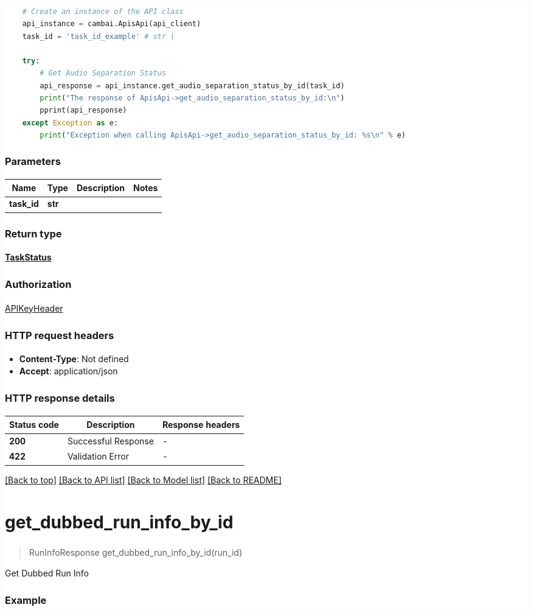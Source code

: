 ```python
    # Create an instance of the API class
    api_instance = cambai.ApisApi(api_client)
    task_id = 'task_id_example' # str | 

    try:
        # Get Audio Separation Status
        api_response = api_instance.get_audio_separation_status_by_id(task_id)
        print("The response of ApisApi->get_audio_separation_status_by_id:\n")
        pprint(api_response)
    except Exception as e:
        print("Exception when calling ApisApi->get_audio_separation_status_by_id: %s\n" % e)
```



### Parameters


Name | Type | Description  | Notes
------------- | ------------- | ------------- | -------------
 **task_id** | **str**|  | 

### Return type

[**TaskStatus**](TaskStatus.md)

### Authorization

[APIKeyHeader](../README.md#APIKeyHeader)

### HTTP request headers

 - **Content-Type**: Not defined
 - **Accept**: application/json

### HTTP response details

| Status code | Description | Response headers |
|-------------|-------------|------------------|
**200** | Successful Response |  -  |
**422** | Validation Error |  -  |

[[Back to top]](#) [[Back to API list]](../README.md#documentation-for-api-endpoints) [[Back to Model list]](../README.md#documentation-for-models) [[Back to README]](../README.md)

# **get_dubbed_run_info_by_id**
> RunInfoResponse get_dubbed_run_info_by_id(run_id)

Get Dubbed Run Info



### Example
